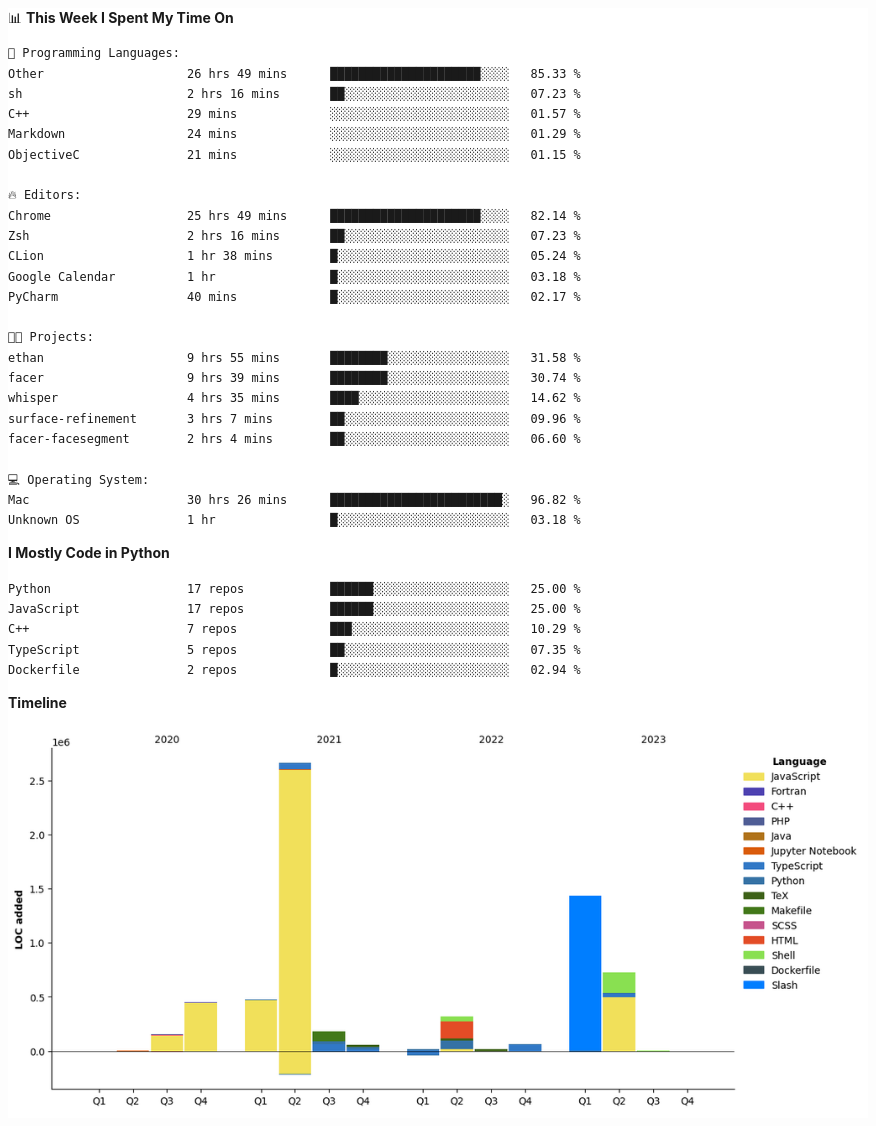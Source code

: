 
📊 **This Week I Spent My Time On** 

```text
💬 Programming Languages: 
Other                    26 hrs 49 mins      █████████████████████░░░░   85.33 % 
sh                       2 hrs 16 mins       ██░░░░░░░░░░░░░░░░░░░░░░░   07.23 % 
C++                      29 mins             ░░░░░░░░░░░░░░░░░░░░░░░░░   01.57 % 
Markdown                 24 mins             ░░░░░░░░░░░░░░░░░░░░░░░░░   01.29 % 
ObjectiveC               21 mins             ░░░░░░░░░░░░░░░░░░░░░░░░░   01.15 % 

🔥 Editors: 
Chrome                   25 hrs 49 mins      █████████████████████░░░░   82.14 % 
Zsh                      2 hrs 16 mins       ██░░░░░░░░░░░░░░░░░░░░░░░   07.23 % 
CLion                    1 hr 38 mins        █░░░░░░░░░░░░░░░░░░░░░░░░   05.24 % 
Google Calendar          1 hr                █░░░░░░░░░░░░░░░░░░░░░░░░   03.18 % 
PyCharm                  40 mins             █░░░░░░░░░░░░░░░░░░░░░░░░   02.17 % 

🐱‍💻 Projects: 
ethan                    9 hrs 55 mins       ████████░░░░░░░░░░░░░░░░░   31.58 % 
facer                    9 hrs 39 mins       ████████░░░░░░░░░░░░░░░░░   30.74 % 
whisper                  4 hrs 35 mins       ████░░░░░░░░░░░░░░░░░░░░░   14.62 % 
surface-refinement       3 hrs 7 mins        ██░░░░░░░░░░░░░░░░░░░░░░░   09.96 % 
facer-facesegment        2 hrs 4 mins        ██░░░░░░░░░░░░░░░░░░░░░░░   06.60 % 

💻 Operating System: 
Mac                      30 hrs 26 mins      ████████████████████████░   96.82 % 
Unknown OS               1 hr                █░░░░░░░░░░░░░░░░░░░░░░░░   03.18 % 
```

**I Mostly Code in Python** 

```text
Python                   17 repos            ██████░░░░░░░░░░░░░░░░░░░   25.00 % 
JavaScript               17 repos            ██████░░░░░░░░░░░░░░░░░░░   25.00 % 
C++                      7 repos             ███░░░░░░░░░░░░░░░░░░░░░░   10.29 % 
TypeScript               5 repos             ██░░░░░░░░░░░░░░░░░░░░░░░   07.35 % 
Dockerfile               2 repos             █░░░░░░░░░░░░░░░░░░░░░░░░   02.94 % 
```



**Timeline**

![Lines of Code chart](https://raw.githubusercontent.com/0x00000024/0x00000024/main/assets/bar_graph.png)
